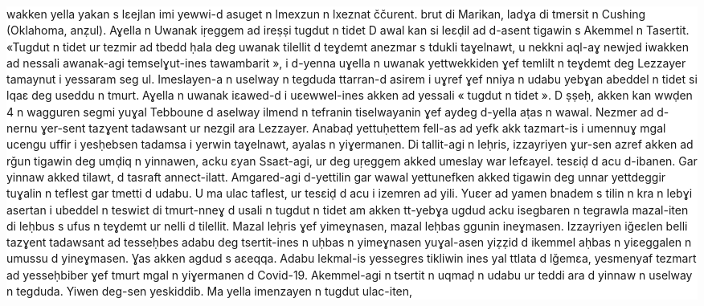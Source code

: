 wakken yella yakan s lɛejlan imi
yewwi-d asuget n lmexzun n lxeznat ččurent.
brut di Marikan, ladɣa di tmersit
n Cushing (Oklahoma, anẓul).
Aɣella n Uwanak iṛeggem ad ireṣṣi tugdut n tidet
D awal kan si leɛḍil ad d-asent tigawin s Akemmel n
Tasertit. «Tugdut n tidet ur
tezmir ad tbedd ḥala deg uwanak tilellit d teɣdemt anezmar s
tdukli taɣelnawt, u nekkni aql-aɣ newjed iwakken ad nessali awanak-agi temselɣut-ines
tawambarit », i d-yenna uɣella n
uwanak yettwekkiden ɣef temlilt
n teɣdemt deg Lezzayer tamaynut
i yessaram seg ul. Imeslayen-a
n uselway n tegduda ttarran-d
asirem i uɣref ɣef nniya n udabu
yebɣan abeddel n tidet si lqaɛ deg
useddu n tmurt.
Aɣella n uwanak iɛawed-d i
uɛewwel-ines akken ad yessali
« tugdut n tidet ». D ṣṣeḥ, akken
kan wwḍen 4 n wagguren segmi
yuɣal Tebboune d aselway
ilmend n tefranin tiselwayanin
ɣef aydeg d-yella aṭas n wawal.
Nezmer ad d-nernu ɣer-sent
tazɣent tadawsant ur nezgil ara Lezzayer.
Anabaḍ yettuḥettem fell-as ad
yefk akk tazmart-is i umennuɣ
mgal ucengu uffir i yesḥebsen tadamsa i yerwin taɣelnawt,
ayalas n yiɣermanen. Di tallit-agi n leḥris, izzayriyen ɣur-sen
azref akken ad rǧun tigawin deg
umḍiq n yinnawen, acku ɛyan Ssaɛt-agi, ur
deg uṛeggem akked umeslay war lefɛayel.
tesɛiḍ d acu
d-ibanen. Gar yinnaw akked tilawt, d tasraft annect-ilatt.
Amgared-agi d-yettilin gar wawal
yettunefken akked tigawin deg
unnar yettdeggir tuɣalin n teflest
gar tmetti d udabu. U ma ulac
taflest, ur tesɛiḍ d acu i izemren ad yili.
Yuɛer ad yamen bnadem s tilin
n kra n lebɣi asertan i ubeddel
n teswiɛt di tmurt-nneɣ d usali n
tugdut n tidet am akken tt-yebɣa
ugdud acku isegbaren n tegrawla
mazal-iten di leḥbus s ufus n
teɣdemt ur nelli d tilellit.
Mazal leḥris ɣef yimeɣnasen,
mazal leḥbas ggunin ineɣmasen.
Izzayriyen iǧeɛlen belli tazɣent
tadawsant ad tesseḥbes adabu deg
tsertit-ines n uḥbas n
yimeɣnasen yuɣal-asen yiẓẓid d ikemmel
aḥbas n yiɛeggalen n umussu d
yineɣmasen. Ɣas akken agdud s aɛeqqa. Adabu
lekmal-is yessegres tikliwin ines
yal ttlata d lǧemɛa, yesmenyaf tezmart
ad yesseḥbiber ɣef tmurt mgal
n yiɣermanen d Covid-19.
Akemmel-agi n tsertit n uqmaḍ
n udabu ur teddi ara d yinnaw
n uselway n tegduda. Yiwen
deg-sen yeskiddib. Ma yella
imenzayen n tugdut ulac-iten,